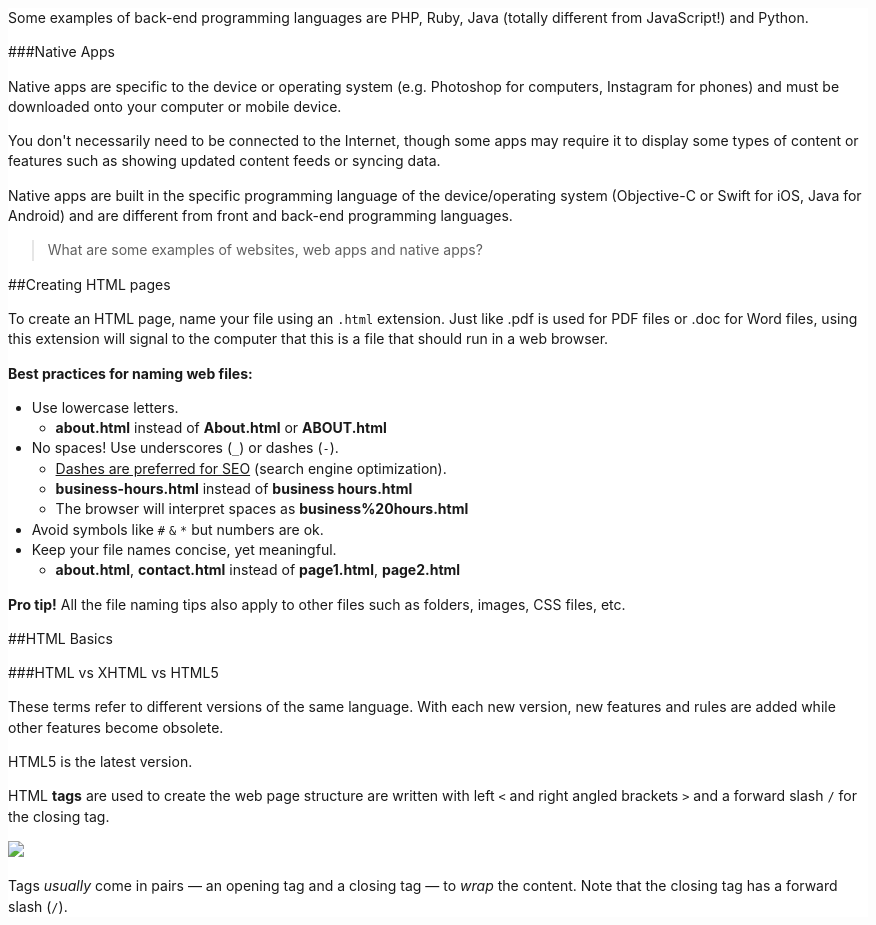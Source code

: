 Some examples of back-end programming languages are PHP, Ruby, Java (totally different from JavaScript!) and Python.


###Native Apps

Native apps are specific to the device or operating system (e.g. Photoshop for computers, Instagram for phones) and must be downloaded onto your computer or mobile device.

You don't necessarily need to be connected to the Internet, though some apps may require it to display some types of content or features such as showing updated content feeds or syncing data.

Native apps are built in the specific programming language of the device/operating system (Objective-C or Swift for iOS, Java for Android) and are different from front and back-end programming languages.

>What are some examples of websites, web apps and native apps?


##Creating HTML pages

To create an HTML page, name your file using an `.html` extension. Just like .pdf is used for PDF files or .doc for Word files, using this extension will signal to the computer that this is a file that should run in a web browser.

**Best practices for naming web files:**

* Use lowercase letters.
    * **about.html** instead of **About.html** or **ABOUT.html**
* No spaces! Use underscores (`_`) or dashes (`-`). 
    * [Dashes are preferred for SEO](http://searchengineland.com/9-seo-quirks-you-should-be-aware-of-146465) (search engine optimization).
    * **business-hours.html** instead of **business hours.html**
    * The browser will interpret spaces as **business%20hours.html**
* Avoid symbols like `#` `&` `*` but numbers are ok.
* Keep your file names concise, yet meaningful.
    * **about.html**, **contact.html** instead of **page1.html**, **page2.html**

**Pro tip!** All the file naming tips also apply to other files such as folders, images, CSS files, etc.


##HTML Basics

###HTML vs XHTML vs HTML5

These terms refer to different versions of the
same language. With each new version, new features and rules are added while other features become obsolete.

HTML5 is the latest version.

HTML **tags** are used to create the web page structure are written with left `<` and right angled brackets `>` and a forward slash `/` for the closing tag.

<img src="{{site.baseurl}}/assets/img/keyboard-html.png" class="print-hide">

Tags *usually* come in pairs &mdash; an opening tag and a closing tag &mdash; to *wrap* the content.  Note that the closing tag has a forward slash (`/`).
